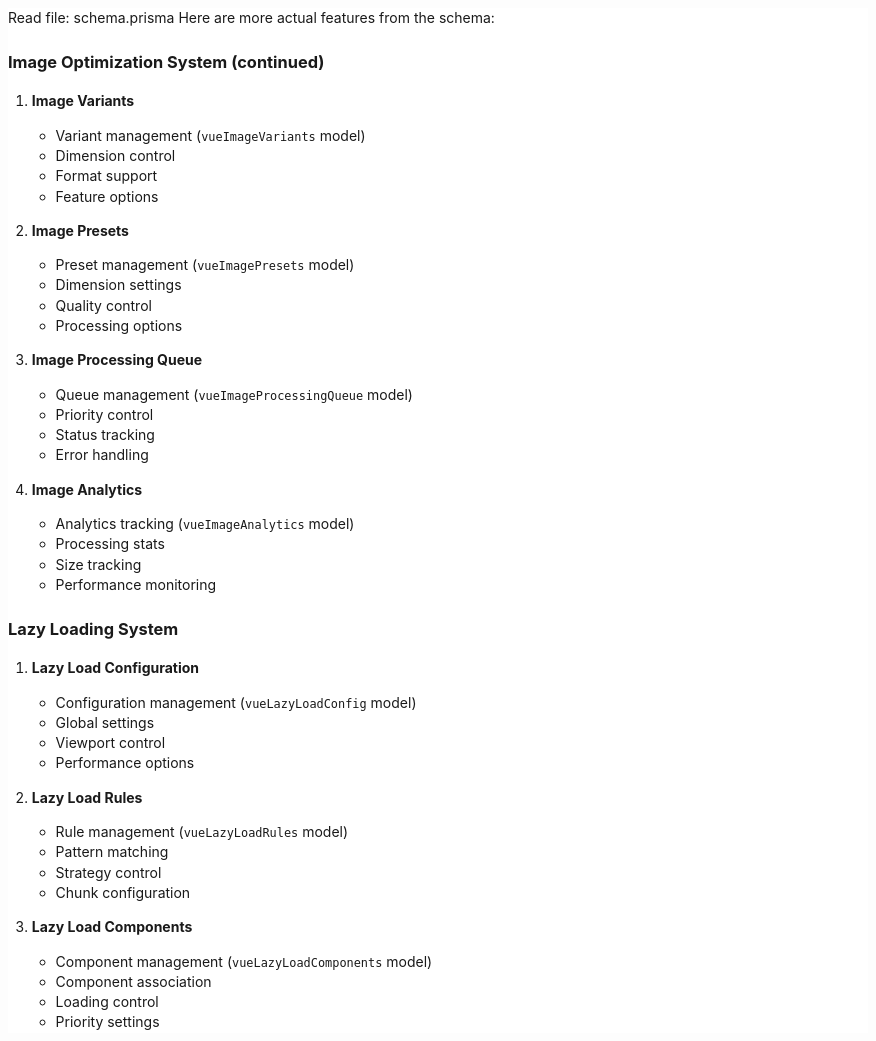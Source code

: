 











Read file: schema.prisma
Here are more actual features from the schema:

### Image Optimization System (continued)
1. **Image Variants**
   - Variant management (`vueImageVariants` model)
   - Dimension control
   - Format support
   - Feature options

2. **Image Presets**
   - Preset management (`vueImagePresets` model)
   - Dimension settings
   - Quality control
   - Processing options

3. **Image Processing Queue**
   - Queue management (`vueImageProcessingQueue` model)
   - Priority control
   - Status tracking
   - Error handling

4. **Image Analytics**
   - Analytics tracking (`vueImageAnalytics` model)
   - Processing stats
   - Size tracking
   - Performance monitoring

### Lazy Loading System
1. **Lazy Load Configuration**
   - Configuration management (`vueLazyLoadConfig` model)
   - Global settings
   - Viewport control
   - Performance options

2. **Lazy Load Rules**
   - Rule management (`vueLazyLoadRules` model)
   - Pattern matching
   - Strategy control
   - Chunk configuration

3. **Lazy Load Components**
   - Component management (`vueLazyLoadComponents` model)
   - Component association
   - Loading control
   - Priority settings
